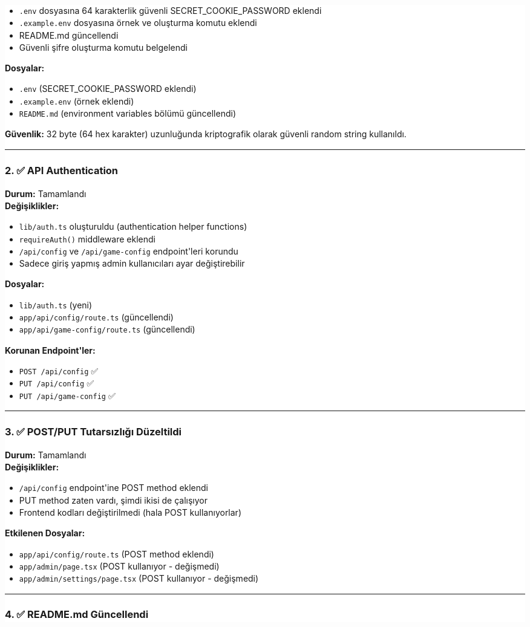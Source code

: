 - `.env` dosyasına 64 karakterlik güvenli SECRET_COOKIE_PASSWORD eklendi
- `.example.env` dosyasına örnek ve oluşturma komutu eklendi
- README.md güncellendi
- Güvenli şifre oluşturma komutu belgelendi

**Dosyalar:**

- `.env` (SECRET_COOKIE_PASSWORD eklendi)
- `.example.env` (örnek eklendi)
- `README.md` (environment variables bölümü güncellendi)

**Güvenlik:** 32 byte (64 hex karakter) uzunluğunda kriptografik olarak güvenli random string kullanıldı.

---

### 2. ✅ API Authentication

**Durum:** Tamamlandı  
**Değişiklikler:**

- `lib/auth.ts` oluşturuldu (authentication helper functions)
- `requireAuth()` middleware eklendi
- `/api/config` ve `/api/game-config` endpoint'leri korundu
- Sadece giriş yapmış admin kullanıcıları ayar değiştirebilir

**Dosyalar:**

- `lib/auth.ts` (yeni)
- `app/api/config/route.ts` (güncellendi)
- `app/api/game-config/route.ts` (güncellendi)

**Korunan Endpoint'ler:**

- `POST /api/config` ✅
- `PUT /api/config` ✅
- `PUT /api/game-config` ✅

---

### 3. ✅ POST/PUT Tutarsızlığı Düzeltildi

**Durum:** Tamamlandı  
**Değişiklikler:**

- `/api/config` endpoint'ine POST method eklendi
- PUT method zaten vardı, şimdi ikisi de çalışıyor
- Frontend kodları değiştirilmedi (hala POST kullanıyorlar)

**Etkilenen Dosyalar:**

- `app/api/config/route.ts` (POST method eklendi)
- `app/admin/page.tsx` (POST kullanıyor - değişmedi)
- `app/admin/settings/page.tsx` (POST kullanıyor - değişmedi)

---

### 4. ✅ README.md Güncellendi
